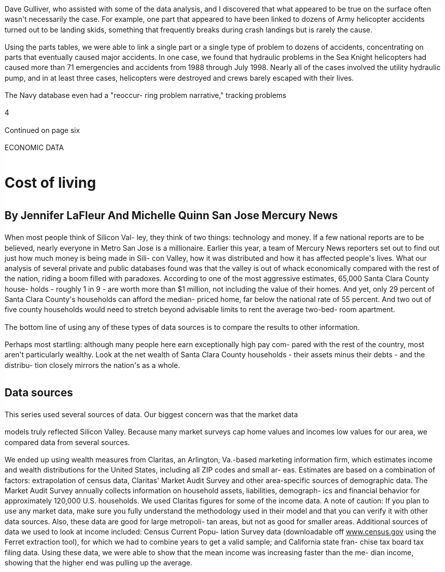 Dave Gulliver, who assisted with some of the data analysis, and I discovered that what appeared to be true on the surface often wasn't necessarily the case. For example, one part that appeared to have been linked to dozens of Army helicopter accidents turned out to be landing skids, something that frequently breaks during crash landings but is rarely the cause. 

Using the parts tables, we were able to link a single part or a single type of problem to dozens of accidents, concentrating on parts that eventually caused major accidents. In one case, we found that hydraulic problems in the Sea Knight helicopters had caused more than 71 emergencies and accidents from 1988 through July 1998. Nearly all of the cases involved the utility hydraulic pump, and in at least three cases, helicopters were destroyed and crews barely escaped with their lives. 

The Navy database even had a "reoccur- ring problem narrative," tracking problems 

4


Continued on page six 

ECONOMIC DATA 

# Cost of living 

## By Jennifer LaFleur And Michelle Quinn San Jose Mercury News 

When most people think of Silicon Val- ley, they think of two things: technology and money. If a few national reports are to be believed, nearly everyone in Metro San Jose is a millionaire. Earlier this year, a team of Mercury News reporters set out to find out just how much money is being made in Sili- con Valley, how it was distributed and how it has affected people's lives. What our analysis of several private and public databases found was that the valley is out of whack economically compared with the rest of the nation, riding a boom filled with paradoxes. According to one of the most aggressive estimates, 65,000 Santa Clara County house- holds - roughly 1 in 9 - are worth more than $1 million, not including the value of their homes. And yet, only 29 percent of Santa Clara County's households can afford the median- priced home, far below the national rate of 55 percent. And two out of five county households would need to stretch beyond advisable limits to rent the average two-bed- room apartment. 

The bottom line of using any of these types of data sources is to compare the results to other information. 

Perhaps most startling: although many people here earn exceptionally high pay com- pared with the rest of the country, most aren't particularly wealthy. Look at the net wealth of Santa Clara County households - their assets minus their debts - and the distribu- tion closely mirrors the nation's as a whole. 

## Data sources 

This series used several sources of data. Our biggest concern was that the market data 

models truly reflected Silicon Valley. Because many market surveys cap home values and incomes low values for our area, we compared data from several sources. 

We ended up using wealth measures from Claritas, an Arlington, Va.-based marketing information firm, which estimates income and wealth distributions for the United States, including all ZIP codes and small ar- eas. Estimates are based on a combination of factors: extrapolation of census data, Claritas' Market Audit Survey and other area-specific sources of demographic data. The Market Audit Survey annually collects information on household assets, liabilities, demograph- ics and financial behavior for approximately 120,000 U.S. households. We used Claritas figures for some of the income data. A note of caution: If you plan to use any market data, make sure you fully understand the methodology used in their model and that you can verify it with other data sources. Also, these data are good for large metropoli- tan areas, but not as good for smaller areas. Additional sources of data we used to look at income included: Census Current Popu- lation Survey data (downloadable off www.census.gov using the Ferret extraction tool), for which we had to combine years to get a valid sample; and California state fran- chise tax board tax filing data. Using these data, we were able to show that the mean income was increasing faster than the me- dian income, showing that the higher end was pulling up the average. 

